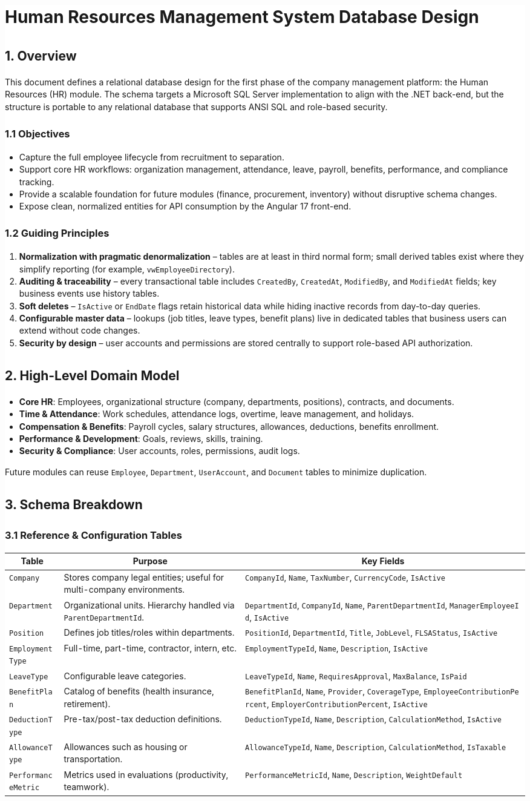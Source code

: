 # Human Resources Management System Database Design

## 1. Overview
This document defines a relational database design for the first phase of the company management platform: the Human Resources (HR) module. The schema targets a Microsoft SQL Server implementation to align with the .NET back-end, but the structure is portable to any relational database that supports ANSI SQL and role-based security.

### 1.1 Objectives
- Capture the full employee lifecycle from recruitment to separation.
- Support core HR workflows: organization management, attendance, leave, payroll, benefits, performance, and compliance tracking.
- Provide a scalable foundation for future modules (finance, procurement, inventory) without disruptive schema changes.
- Expose clean, normalized entities for API consumption by the Angular 17 front-end.

### 1.2 Guiding Principles
1. **Normalization with pragmatic denormalization** – tables are at least in third normal form; small derived tables exist where they simplify reporting (for example, `vwEmployeeDirectory`).
2. **Auditing & traceability** – every transactional table includes `CreatedBy`, `CreatedAt`, `ModifiedBy`, and `ModifiedAt` fields; key business events use history tables.
3. **Soft deletes** – `IsActive` or `EndDate` flags retain historical data while hiding inactive records from day-to-day queries.
4. **Configurable master data** – lookups (job titles, leave types, benefit plans) live in dedicated tables that business users can extend without code changes.
5. **Security by design** – user accounts and permissions are stored centrally to support role-based API authorization.

## 2. High-Level Domain Model
- **Core HR**: Employees, organizational structure (company, departments, positions), contracts, and documents.
- **Time & Attendance**: Work schedules, attendance logs, overtime, leave management, and holidays.
- **Compensation & Benefits**: Payroll cycles, salary structures, allowances, deductions, benefits enrollment.
- **Performance & Development**: Goals, reviews, skills, training.
- **Security & Compliance**: User accounts, roles, permissions, audit logs.

Future modules can reuse `Employee`, `Department`, `UserAccount`, and `Document` tables to minimize duplication.

## 3. Schema Breakdown
### 3.1 Reference & Configuration Tables
| Table | Purpose | Key Fields |
|-------|---------|------------|
| `Company` | Stores company legal entities; useful for multi-company environments. | `CompanyId`, `Name`, `TaxNumber`, `CurrencyCode`, `IsActive` |
| `Department` | Organizational units. Hierarchy handled via `ParentDepartmentId`. | `DepartmentId`, `CompanyId`, `Name`, `ParentDepartmentId`, `ManagerEmployeeId`, `IsActive` |
| `Position` | Defines job titles/roles within departments. | `PositionId`, `DepartmentId`, `Title`, `JobLevel`, `FLSAStatus`, `IsActive` |
| `EmploymentType` | Full-time, part-time, contractor, intern, etc. | `EmploymentTypeId`, `Name`, `Description`, `IsActive` |
| `LeaveType` | Configurable leave categories. | `LeaveTypeId`, `Name`, `RequiresApproval`, `MaxBalance`, `IsPaid` |
| `BenefitPlan` | Catalog of benefits (health insurance, retirement). | `BenefitPlanId`, `Name`, `Provider`, `CoverageType`, `EmployeeContributionPercent`, `EmployerContributionPercent`, `IsActive` |
| `DeductionType` | Pre-tax/post-tax deduction definitions. | `DeductionTypeId`, `Name`, `Description`, `CalculationMethod`, `IsActive` |
| `AllowanceType` | Allowances such as housing or transportation. | `AllowanceTypeId`, `Name`, `Description`, `CalculationMethod`, `IsTaxable` |
| `PerformanceMetric` | Metrics used in evaluations (productivity, teamwork). | `PerformanceMetricId`, `Name`, `Description`, `WeightDefault` |